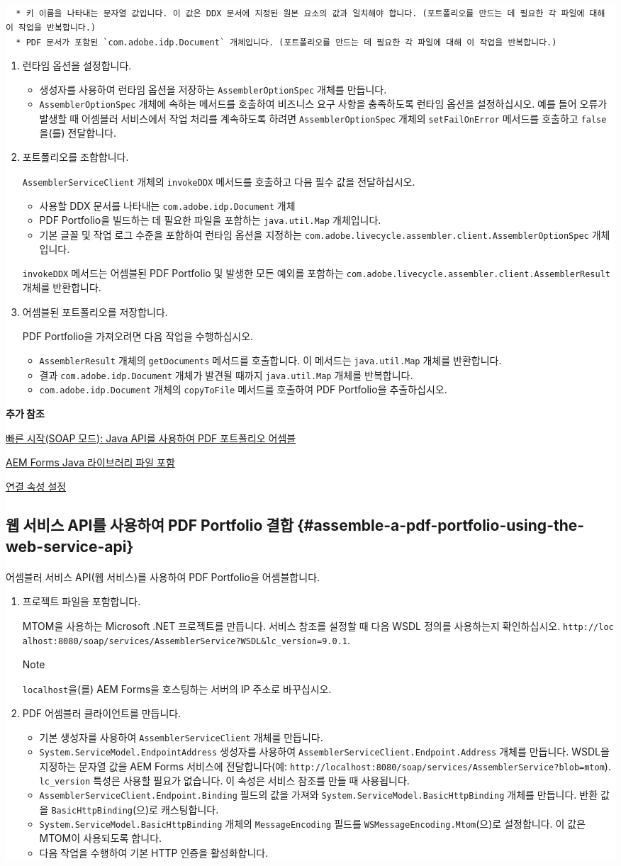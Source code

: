       * 키 이름을 나타내는 문자열 값입니다. 이 값은 DDX 문서에 지정된 원본 요소의 값과 일치해야 합니다. (포트폴리오를 만드는 데 필요한 각 파일에 대해 이 작업을 반복합니다.)
      * PDF 문서가 포함된 `com.adobe.idp.Document` 개체입니다. (포트폴리오를 만드는 데 필요한 각 파일에 대해 이 작업을 반복합니다.)

1. 런타임 옵션을 설정합니다.

   * 생성자를 사용하여 런타임 옵션을 저장하는 `AssemblerOptionSpec` 개체를 만듭니다.
   * `AssemblerOptionSpec` 개체에 속하는 메서드를 호출하여 비즈니스 요구 사항을 충족하도록 런타임 옵션을 설정하십시오. 예를 들어 오류가 발생할 때 어셈블러 서비스에서 작업 처리를 계속하도록 하려면 `AssemblerOptionSpec` 개체의 `setFailOnError` 메서드를 호출하고 `false`을(를) 전달합니다.

1. 포트폴리오를 조합합니다.

   `AssemblerServiceClient` 개체의 `invokeDDX` 메서드를 호출하고 다음 필수 값을 전달하십시오.

   * 사용할 DDX 문서를 나타내는 `com.adobe.idp.Document` 개체
   * PDF Portfolio을 빌드하는 데 필요한 파일을 포함하는 `java.util.Map` 개체입니다.
   * 기본 글꼴 및 작업 로그 수준을 포함하여 런타임 옵션을 지정하는 `com.adobe.livecycle.assembler.client.AssemblerOptionSpec` 개체입니다.

   `invokeDDX` 메서드는 어셈블된 PDF Portfolio 및 발생한 모든 예외를 포함하는 `com.adobe.livecycle.assembler.client.AssemblerResult` 개체를 반환합니다.

1. 어셈블된 포트폴리오를 저장합니다.

   PDF Portfolio을 가져오려면 다음 작업을 수행하십시오.

   * `AssemblerResult` 개체의 `getDocuments` 메서드를 호출합니다. 이 메서드는 `java.util.Map` 개체를 반환합니다.
   * 결과 `com.adobe.idp.Document` 개체가 발견될 때까지 `java.util.Map` 개체를 반복합니다.
   * `com.adobe.idp.Document` 개체의 `copyToFile` 메서드를 호출하여 PDF Portfolio을 추출하십시오.

**추가 참조**

[빠른 시작(SOAP 모드): Java API를 사용하여 PDF 포트폴리오 어셈블](/help/forms/developing/assembler-service-java-api-quick.md#quick-start-soap-mode-assembling-pdf-portfolios-using-the-java-api)

[AEM Forms Java 라이브러리 파일 포함](/help/forms/developing/invoking-aem-forms-using-java.md#including-aem-forms-java-library-files)

[연결 속성 설정](/help/forms/developing/invoking-aem-forms-using-java.md#setting-connection-properties)

## 웹 서비스 API를 사용하여 PDF Portfolio 결합 {#assemble-a-pdf-portfolio-using-the-web-service-api}

어셈블러 서비스 API(웹 서비스)를 사용하여 PDF Portfolio을 어셈블합니다.

1. 프로젝트 파일을 포함합니다.

   MTOM을 사용하는 Microsoft .NET 프로젝트를 만듭니다. 서비스 참조를 설정할 때 다음 WSDL 정의를 사용하는지 확인하십시오. `http://localhost:8080/soap/services/AssemblerService?WSDL&lc_version=9.0.1`.

   >[!NOTE]
   >
   >`localhost`을(를) AEM Forms을 호스팅하는 서버의 IP 주소로 바꾸십시오.

1. PDF 어셈블러 클라이언트를 만듭니다.

   * 기본 생성자를 사용하여 `AssemblerServiceClient` 개체를 만듭니다.
   * `System.ServiceModel.EndpointAddress` 생성자를 사용하여 `AssemblerServiceClient.Endpoint.Address` 개체를 만듭니다. WSDL을 지정하는 문자열 값을 AEM Forms 서비스에 전달합니다(예: `http://localhost:8080/soap/services/AssemblerService?blob=mtom`). `lc_version` 특성은 사용할 필요가 없습니다. 이 속성은 서비스 참조를 만들 때 사용됩니다.
   * `AssemblerServiceClient.Endpoint.Binding` 필드의 값을 가져와 `System.ServiceModel.BasicHttpBinding` 개체를 만듭니다. 반환 값을 `BasicHttpBinding`(으)로 캐스팅합니다.
   * `System.ServiceModel.BasicHttpBinding` 개체의 `MessageEncoding` 필드를 `WSMessageEncoding.Mtom`(으)로 설정합니다. 이 값은 MTOM이 사용되도록 합니다.
   * 다음 작업을 수행하여 기본 HTTP 인증을 활성화합니다.
